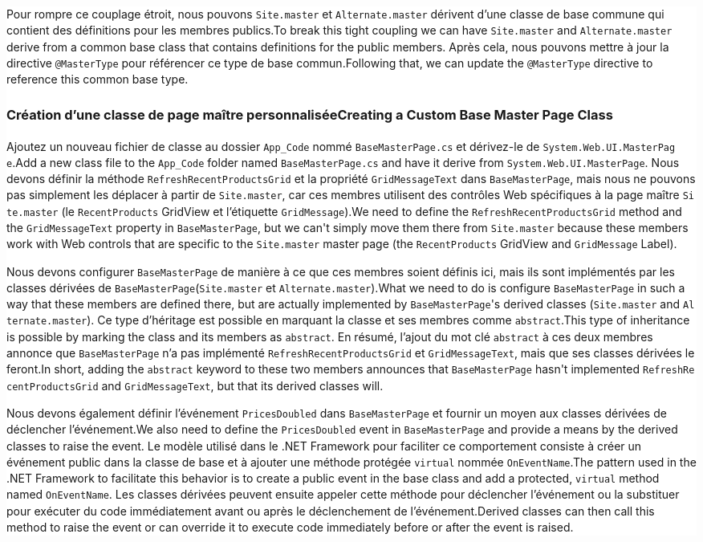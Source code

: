 <span data-ttu-id="1b557-205">Pour rompre ce couplage étroit, nous pouvons `Site.master` et `Alternate.master` dérivent d’une classe de base commune qui contient des définitions pour les membres publics.</span><span class="sxs-lookup"><span data-stu-id="1b557-205">To break this tight coupling we can have `Site.master` and `Alternate.master` derive from a common base class that contains definitions for the public members.</span></span> <span data-ttu-id="1b557-206">Après cela, nous pouvons mettre à jour la directive `@MasterType` pour référencer ce type de base commun.</span><span class="sxs-lookup"><span data-stu-id="1b557-206">Following that, we can update the `@MasterType` directive to reference this common base type.</span></span>

### <a name="creating-a-custom-base-master-page-class"></a><span data-ttu-id="1b557-207">Création d’une classe de page maître personnalisée</span><span class="sxs-lookup"><span data-stu-id="1b557-207">Creating a Custom Base Master Page Class</span></span>

<span data-ttu-id="1b557-208">Ajoutez un nouveau fichier de classe au dossier `App_Code` nommé `BaseMasterPage.cs` et dérivez-le de `System.Web.UI.MasterPage`.</span><span class="sxs-lookup"><span data-stu-id="1b557-208">Add a new class file to the `App_Code` folder named `BaseMasterPage.cs` and have it derive from `System.Web.UI.MasterPage`.</span></span> <span data-ttu-id="1b557-209">Nous devons définir la méthode `RefreshRecentProductsGrid` et la propriété `GridMessageText` dans `BaseMasterPage`, mais nous ne pouvons pas simplement les déplacer à partir de `Site.master`, car ces membres utilisent des contrôles Web spécifiques à la page maître `Site.master` (le `RecentProducts` GridView et l’étiquette `GridMessage`).</span><span class="sxs-lookup"><span data-stu-id="1b557-209">We need to define the `RefreshRecentProductsGrid` method and the `GridMessageText` property in `BaseMasterPage`, but we can't simply move them there from `Site.master` because these members work with Web controls that are specific to the `Site.master` master page (the `RecentProducts` GridView and `GridMessage` Label).</span></span>

<span data-ttu-id="1b557-210">Nous devons configurer `BaseMasterPage` de manière à ce que ces membres soient définis ici, mais ils sont implémentés par les classes dérivées de `BaseMasterPage`(`Site.master` et `Alternate.master`).</span><span class="sxs-lookup"><span data-stu-id="1b557-210">What we need to do is configure `BaseMasterPage` in such a way that these members are defined there, but are actually implemented by `BaseMasterPage`'s derived classes (`Site.master` and `Alternate.master`).</span></span> <span data-ttu-id="1b557-211">Ce type d’héritage est possible en marquant la classe et ses membres comme `abstract`.</span><span class="sxs-lookup"><span data-stu-id="1b557-211">This type of inheritance is possible by marking the class and its members as `abstract`.</span></span> <span data-ttu-id="1b557-212">En résumé, l’ajout du mot clé `abstract` à ces deux membres annonce que `BaseMasterPage` n’a pas implémenté `RefreshRecentProductsGrid` et `GridMessageText`, mais que ses classes dérivées le feront.</span><span class="sxs-lookup"><span data-stu-id="1b557-212">In short, adding the `abstract` keyword to these two members announces that `BaseMasterPage` hasn't implemented `RefreshRecentProductsGrid` and `GridMessageText`, but that its derived classes will.</span></span>

<span data-ttu-id="1b557-213">Nous devons également définir l’événement `PricesDoubled` dans `BaseMasterPage` et fournir un moyen aux classes dérivées de déclencher l’événement.</span><span class="sxs-lookup"><span data-stu-id="1b557-213">We also need to define the `PricesDoubled` event in `BaseMasterPage` and provide a means by the derived classes to raise the event.</span></span> <span data-ttu-id="1b557-214">Le modèle utilisé dans le .NET Framework pour faciliter ce comportement consiste à créer un événement public dans la classe de base et à ajouter une méthode protégée `virtual` nommée `OnEventName`.</span><span class="sxs-lookup"><span data-stu-id="1b557-214">The pattern used in the .NET Framework to facilitate this behavior is to create a public event in the base class and add a protected, `virtual` method named `OnEventName`.</span></span> <span data-ttu-id="1b557-215">Les classes dérivées peuvent ensuite appeler cette méthode pour déclencher l’événement ou la substituer pour exécuter du code immédiatement avant ou après le déclenchement de l’événement.</span><span class="sxs-lookup"><span data-stu-id="1b557-215">Derived classes can then call this method to raise the event or can override it to execute code immediately before or after the event is raised.</span></span>
